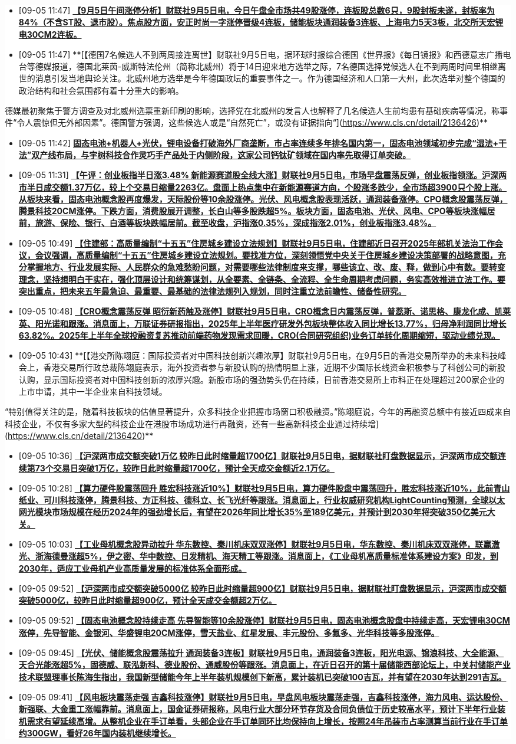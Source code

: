   - [09-05 11:47] **[【9月5日午间涨停分析】财联社9月5日电，今日午盘全市场共49股涨停，连板股总数6只，9股封板未遂，封板率为84%（不含ST股、退市股）。焦点股方面，安正时尚一字涨停晋级4连板，储能板块通润装备3连板、上海电力5天3板，北交所天宏锂电30CM2连板。](https://www.cls.cn/detail/2136476)**

  - [09-05 11:47] **[【德国7名候选人不到两周接连离世】财联社9月5日电，据环球时报综合德国《世界报》《每日镜报》和西德意志广播电台等德媒报道，德国北莱茵-威斯特法伦州（简称北威州）将于14日迎来地方选举之际，7名德国选择党候选人在不到两周时间里相继离世的消息引发当地舆论关注。北威州地方选举是今年德国政坛的重要事件之一。作为德国经济和人口第一大州，此次选举对整个德国的政治结构和社会氛围都有着十分重大的影响。

德媒最初聚焦于警方调查及对北威州选票重新印刷的影响，选择党在北威州的发言人也解释了几名候选人生前均患有基础疾病等情况，称事件“令人震惊但无外部因素”。德国警方强调，这些候选人或是“自然死亡”，或没有证据指向“](https://www.cls.cn/detail/2136426)**

  - [09-05 11:42] **[固态电池+机器人+光伏，锂电设备打破海外厂商垄断，市占率连续多年排名国内第一，固态电池领域初步完成“湿法+干法”双产线布局，与宇树科技合作灵巧手产品处于内侧阶段，这家公司钙钛矿领域在国内率先取得订单突破。](https://www.cls.cn/detail/2136460)**

  - [09-05 11:31] **[【午评：创业板指半日涨3.48% 新能源赛道股全线大涨】财联社9月5日电，市场早盘震荡反弹，创业板指领涨。沪深两市半日成交额1.37万亿，较上个交易日缩量2263亿。盘面上热点集中在新能源赛道方向，个股涨多跌少，全市场超3900只个股上涨。从板块来看，固态电池概念股再度爆发，天际股份等10余股涨停。光伏、风电概念股表现活跃，通润装备涨停。CPO概念股震荡反弹，腾景科技20CM涨停。下跌方面，消费股展开调整，长白山等多股跌超5%。板块方面，固态电池、光伏、风电、CPO等板块涨幅居前，旅游、保险、银行、白酒等板块跌幅居前。截至收盘，沪指涨0.35%，深成指涨2.01%，创业板指涨3.48%。](https://www.cls.cn/detail/2136467)**

  - [09-05 10:49] **[【住建部：高质量编制“十五五”住房城乡建设立法规划】财联社9月5日电，住建部近日召开2025年部机关法治工作会议，会议强调，高质量编制“十五五”住房城乡建设立法规划。要找准方位，深刻领悟党中央关于住房城乡建设决策部署的战略意图，充分掌握地方、行业发展实际、人民群众的急难愁盼问题，对需要哪些法律制度来支撑，哪些该立、改、废、释，做到心中有数。要转变理念，坚持想明白干实在，强化顶层设计和统筹谋划，从全要素、全链条、全流程、全生命周期考虑问题，务实高效推进立法工作。要突出重点，把未来五年最急迫、最重要、最基础的法律法规列入规划，同时注重立法前瞻性、储备性研究。](https://www.cls.cn/detail/2136427)**

  - [09-05 10:48] **[【CRO概念震荡反弹 昭衍新药触及涨停】财联社9月5日电，CRO概念日内震荡反弹，普蕊斯、诺思格、康龙化成、凯莱英、阳光诺和跟涨。消息面上，万联证券研报指出，2025年上半年医疗研发外包板块整体收入同比增长13.77%，归母净利润同比增长63.82%。2025年上半年全球投融资复苏推动前端药物发现需求回暖，CRO(合同研究组织)业务订单转化周期缩短，驱动业绩兑现。](https://www.cls.cn/detail/2136424)**

  - [09-05 10:43] **[【港交所陈翊庭：国际投资者对中国科技创新兴趣浓厚】财联社9月5日电，在9月5日的香港交易所举办的未来科技峰会上，香港交易所行政总裁陈翊庭表示，海外投资者参与新股认购的热情明显上涨，近期不少国际长线资金积极参与了科创公司的新股认购，显示国际投资者对中国科技创新的浓厚兴趣。新股市场的强劲势头仍在持续，目前香港交易所上市科正在处理超过200家企业的上市申请，其中一半企业来自科技领域。

“特别值得关注的是，随着科技板块的估值显著提升，众多科技企业把握市场窗口积极融资。”陈翊庭说，今年的再融资总额中有接近四成来自科技企业，不仅有多家大型的科技企业在港股市场成功进行再融资，还有一些高新科技企业通过持续增](https://www.cls.cn/detail/2136420)**

  - [09-05 10:36] **[【沪深两市成交额突破1万亿 较昨日此时缩量超1700亿】财联社9月5日电，据财联社盯盘数据显示，沪深两市成交额连续第73个交易日突破1万亿，较昨日此时缩量超1700亿，预计全天成交金额近2.1万亿。](https://www.cls.cn/detail/2136411)**

  - [09-05 10:28] **[【算力硬件股震荡回升 胜宏科技涨近10%】财联社9月5日电，算力硬件股盘中震荡回升，胜宏科技涨近10%，此前青山纸业、可川科技涨停，腾景科技、方正科技、德科立、长飞光纤等跟涨。消息面上，行业权威研究机构LightCounting预测，全球以太网光模块市场规模在经历2024年的强劲增长后，有望在2026年同比增长35%至189亿美元，并预计到2030年将突破350亿美元大关。](https://www.cls.cn/detail/2136399)**

  - [09-05 10:03] **[【工业母机概念股异动拉升 华东数控、秦川机床双双涨停】财联社9月5日电，华东数控、秦川机床双双涨停，联赢激光、浙海德曼涨超5%，伊之密、华中数控、日发精机、海天精工等跟涨。消息面上，《工业母机高质量标准体系建设方案》印发，到2030年，适应工业母机产业高质量发展的标准体系全面形成。](https://www.cls.cn/detail/2136367)**

  - [09-05 09:52] **[【沪深两市成交额突破5000亿 较昨日此时缩量超900亿】财联社9月5日电，据财联社盯盘数据显示，沪深两市成交额突破5000亿，较昨日此时缩量超900亿，预计全天成交金额超2万亿。](https://www.cls.cn/detail/2136361)**

  - [09-05 09:52] **[【固态电池概念股持续走高 先导智能等10余股涨停】财联社9月5日电，固态电池概念股盘中持续走高，天宏锂电30CM涨停，先导智能、金银河、华盛锂电20CM涨停，雪天盐业、红星发展、丰元股份、多氟多、光华科技等多股涨停。](https://www.cls.cn/detail/2136360)**

  - [09-05 09:45] **[【光伏、储能概念股震荡拉升 通润装备3连板】财联社9月5日电，通润装备3连板，阳光电源、锦浪科技、大全能源、天合光能涨超5%，固德威、联泓新科、德业股份、通威股份等跟涨。消息面上，在近日召开的第十届储能西部论坛上，中关村储能产业技术联盟理事长陈海生指出，我国新型储能今年上半年装机规模创下新高，累计装机已突破100吉瓦，并有望在2030年达到291吉瓦。](https://www.cls.cn/detail/2136355)**

  - [09-05 09:41] **[【风电板块震荡走强 吉鑫科技涨停】财联社9月5日电，早盘风电板块震荡走强，吉鑫科技涨停，海力风电、运达股份、新强联、大金重工涨幅靠前。消息面上，国金证券研报称，风电行业大部分环节存货及合同负债位于历史较高水平，预计下半年行业装机需求有望延续高增。从整机企业在手订单看，头部企业在手订单同环比均保持向上增长，按照24年吊装市占率测算当前行业在手订单约300GW，看好26年国内装机继续增长。](https://www.cls.cn/detail/2136351)**
